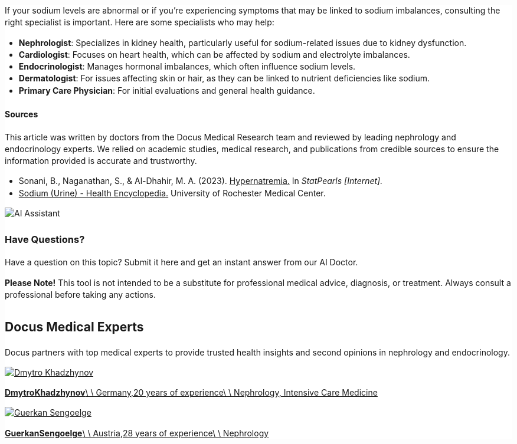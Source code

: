 If your sodium levels are abnormal or if you’re experiencing symptoms that may be linked to sodium imbalances, consulting the right specialist is important. Here are some specialists who may help:

- **Nephrologist**: Specializes in kidney health, particularly useful for sodium-related issues due to kidney dysfunction.
- **Cardiologist**: Focuses on heart health, which can be affected by sodium and electrolyte imbalances.
- **Endocrinologist**: Manages hormonal imbalances, which often influence sodium levels.
- **Dermatologist**: For issues affecting skin or hair, as they can be linked to nutrient deficiencies like sodium.
- **Primary Care Physician**: For initial evaluations and general health guidance.

#### Sources

This article was written by doctors from the Docus Medical Research team and reviewed by leading nephrology and endocrinology experts. We relied on academic studies, medical research, and publications from credible sources to ensure the information provided is accurate and trustworthy.

- Sonani, B., Naganathan, S., & Al-Dhahir, M. A. (2023). [Hypernatremia.](https://www.ncbi.nlm.nih.gov/books/NBK441960/) In _StatPearls \[Internet\]._
- [Sodium (Urine) - Health Encyclopedia.](https://www.urmc.rochester.edu/encyclopedia/content.aspx?ContentTypeID=167&ContentID=sodium_urine) University of Rochester Medical Center.

![AI Assistant](https://docus.ai/images/small-assistant.png)

### Have Questions?

Have a question on this topic? Submit it here and get an instant answer from our AI Doctor.

**Please Note!** This tool is not intended to be a substitute for professional medical advice, diagnosis, or treatment. Always consult a professional before taking any actions.

## Docus Medical Experts

Docus partners with top medical experts to provide trusted health insights and second opinions in nephrology and endocrinology.

[![Dmytro Khadzhynov](https://docus.ai/_next/image?url=https%3A%2F%2Fdocus-live-cms-storage-us.s3.amazonaws.com%2Fnetwork_doctors%2Fprofile_pictures%2F7dcb072a0dff5830dd65631bcdc0c474.png&w=3840&q=100)](https://docus.ai/doctors/dmytro-khadzhynov-359)

[**DmytroKhadzhynov**\\
\\
Germany,20 years of experience\\
\\
Nephrology, Intensive Care Medicine](https://docus.ai/doctors/dmytro-khadzhynov-359)

[![Guerkan Sengoelge](https://docus.ai/_next/image?url=https%3A%2F%2Fdocus-live-cms-storage-us.s3.amazonaws.com%2Fnetwork_doctors%2Fprofile_pictures%2F083b34e6f70515668e759f0f264a0d61.png&w=3840&q=100)](https://docus.ai/doctors/guerkan-sengoelge-286)

[**GuerkanSengoelge**\\
\\
Austria,28 years of experience\\
\\
Nephrology](https://docus.ai/doctors/guerkan-sengoelge-286)

